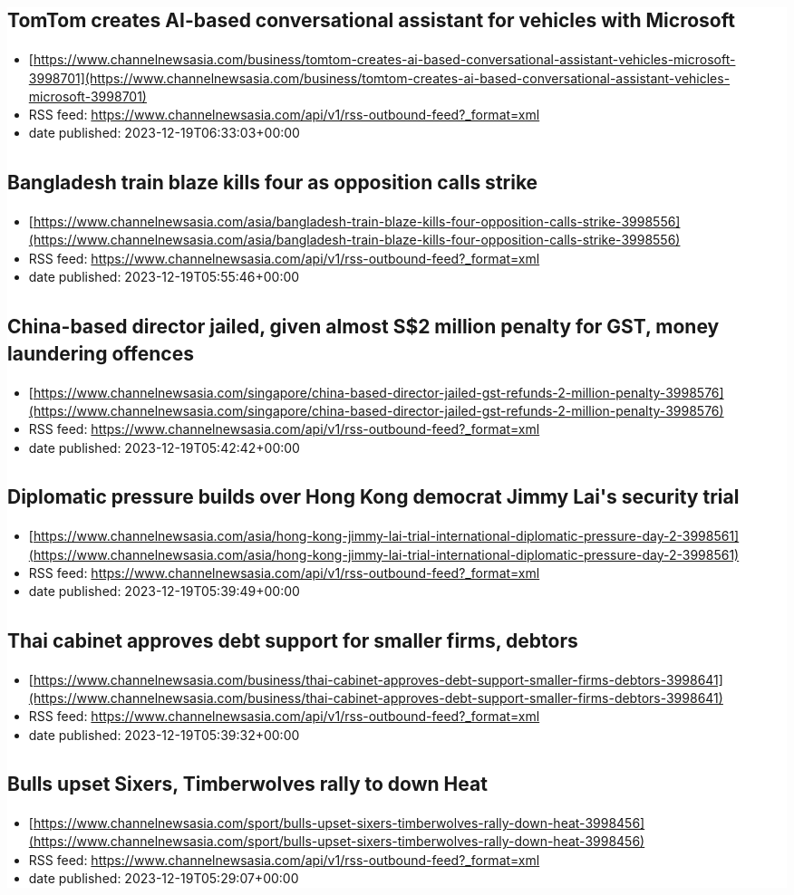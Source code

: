 

## TomTom creates AI-based conversational assistant for vehicles with Microsoft
 - [https://www.channelnewsasia.com/business/tomtom-creates-ai-based-conversational-assistant-vehicles-microsoft-3998701](https://www.channelnewsasia.com/business/tomtom-creates-ai-based-conversational-assistant-vehicles-microsoft-3998701)
 - RSS feed: https://www.channelnewsasia.com/api/v1/rss-outbound-feed?_format=xml
 - date published: 2023-12-19T06:33:03+00:00



## Bangladesh train blaze kills four as opposition calls strike
 - [https://www.channelnewsasia.com/asia/bangladesh-train-blaze-kills-four-opposition-calls-strike-3998556](https://www.channelnewsasia.com/asia/bangladesh-train-blaze-kills-four-opposition-calls-strike-3998556)
 - RSS feed: https://www.channelnewsasia.com/api/v1/rss-outbound-feed?_format=xml
 - date published: 2023-12-19T05:55:46+00:00



## China-based director jailed, given almost S$2 million penalty for GST, money laundering offences
 - [https://www.channelnewsasia.com/singapore/china-based-director-jailed-gst-refunds-2-million-penalty-3998576](https://www.channelnewsasia.com/singapore/china-based-director-jailed-gst-refunds-2-million-penalty-3998576)
 - RSS feed: https://www.channelnewsasia.com/api/v1/rss-outbound-feed?_format=xml
 - date published: 2023-12-19T05:42:42+00:00



## Diplomatic pressure builds over Hong Kong democrat Jimmy Lai's security trial
 - [https://www.channelnewsasia.com/asia/hong-kong-jimmy-lai-trial-international-diplomatic-pressure-day-2-3998561](https://www.channelnewsasia.com/asia/hong-kong-jimmy-lai-trial-international-diplomatic-pressure-day-2-3998561)
 - RSS feed: https://www.channelnewsasia.com/api/v1/rss-outbound-feed?_format=xml
 - date published: 2023-12-19T05:39:49+00:00



## Thai cabinet approves debt support for smaller firms, debtors
 - [https://www.channelnewsasia.com/business/thai-cabinet-approves-debt-support-smaller-firms-debtors-3998641](https://www.channelnewsasia.com/business/thai-cabinet-approves-debt-support-smaller-firms-debtors-3998641)
 - RSS feed: https://www.channelnewsasia.com/api/v1/rss-outbound-feed?_format=xml
 - date published: 2023-12-19T05:39:32+00:00



## Bulls upset Sixers, Timberwolves rally to down Heat
 - [https://www.channelnewsasia.com/sport/bulls-upset-sixers-timberwolves-rally-down-heat-3998456](https://www.channelnewsasia.com/sport/bulls-upset-sixers-timberwolves-rally-down-heat-3998456)
 - RSS feed: https://www.channelnewsasia.com/api/v1/rss-outbound-feed?_format=xml
 - date published: 2023-12-19T05:29:07+00:00
